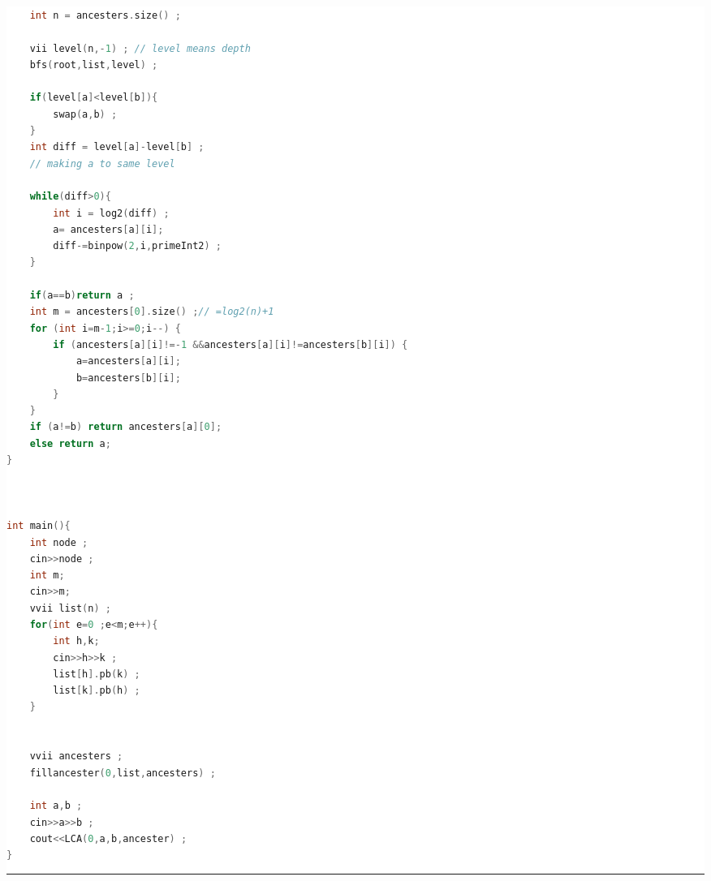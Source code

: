 ``` c++
    int n = ancesters.size() ;
    
    vii level(n,-1) ; // level means depth
    bfs(root,list,level) ;

    if(level[a]<level[b]){
        swap(a,b) ;
    }
    int diff = level[a]-level[b] ;
    // making a to same level

    while(diff>0){
        int i = log2(diff) ;
        a= ancesters[a][i];
        diff-=binpow(2,i,primeInt2) ;
    }

    if(a==b)return a ;
    int m = ancesters[0].size() ;// =log2(n)+1
    for (int i=m-1;i>=0;i--) {
        if (ancesters[a][i]!=-1 &&ancesters[a][i]!=ancesters[b][i]) {
            a=ancesters[a][i];
            b=ancesters[b][i];
        }
    }
    if (a!=b) return ancesters[a][0];
    else return a;
}



int main(){
    int node ;
    cin>>node ;
    int m;
    cin>>m;
    vvii list(n) ;
    for(int e=0 ;e<m;e++){
        int h,k;
        cin>>h>>k ;
        list[h].pb(k) ;
        list[k].pb(h) ;
    }
    
    
    vvii ancesters ; 
    fillancester(0,list,ancesters) ;

    int a,b ;
    cin>>a>>b ;
    cout<<LCA(0,a,b,ancester) ;
}
```

---